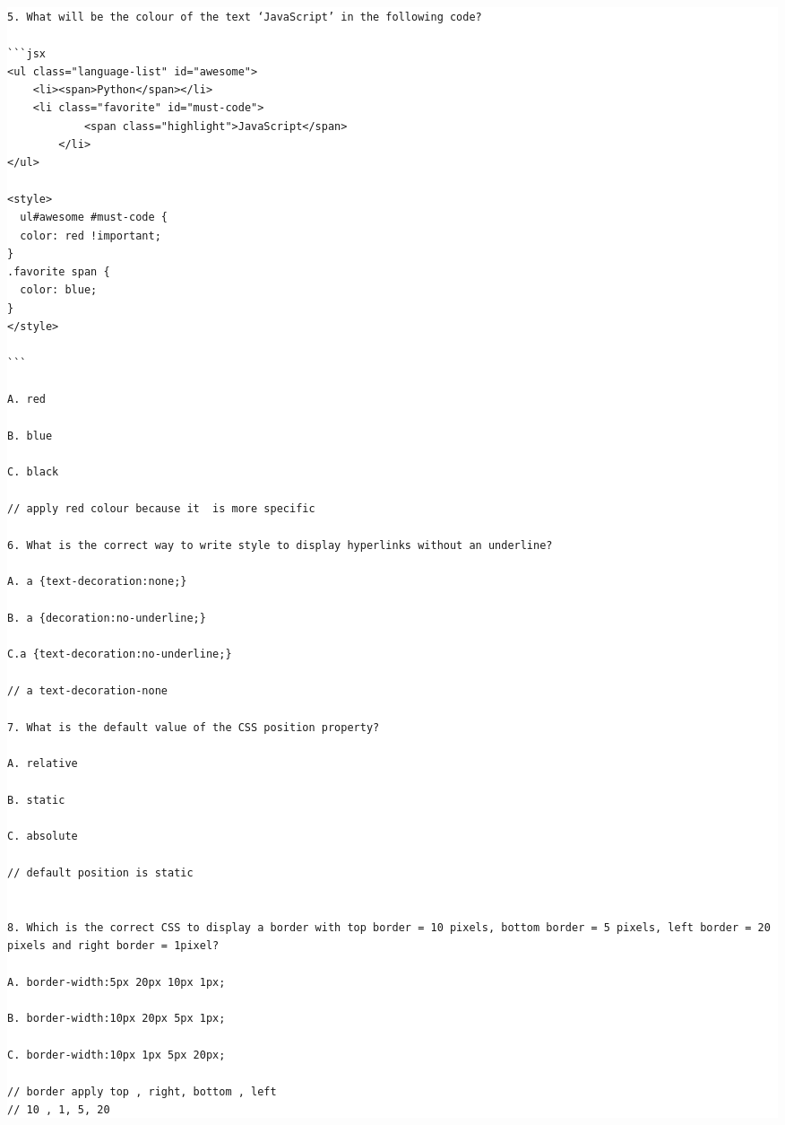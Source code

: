     5. What will be the colour of the text ‘JavaScript’ in the following code?
    
    ```jsx
    <ul class="language-list" id="awesome">
        <li><span>Python</span></li>
        <li class="favorite" id="must-code">
    			<span class="highlight">JavaScript</span>
    		</li>
    </ul>
    
    <style>
      ul#awesome #must-code {
      color: red !important;
    }
    .favorite span {
      color: blue;
    }
    </style>
    
    ```
    
    A. red
    
    B. blue
    
    C. black

    // apply red colour because it  is more specific 

    6. What is the correct way to write style to display hyperlinks without an underline?
    
    A. a {text-decoration:none;}
    
    B. a {decoration:no-underline;}
    
    C.a {text-decoration:no-underline;}

    // a text-decoration-none

    7. What is the default value of the CSS position property?
    
    A. relative
    
    B. static
    
    C. absolute

    // default position is static


    8. Which is the correct CSS to display a border with top border = 10 pixels, bottom border = 5 pixels, left border = 20 pixels and right border = 1pixel?
    
    A. border-width:5px 20px 10px 1px;
    
    B. border-width:10px 20px 5px 1px;
    
    C. border-width:10px 1px 5px 20px;

    // border apply top , right, bottom , left
    // 10 , 1, 5, 20

